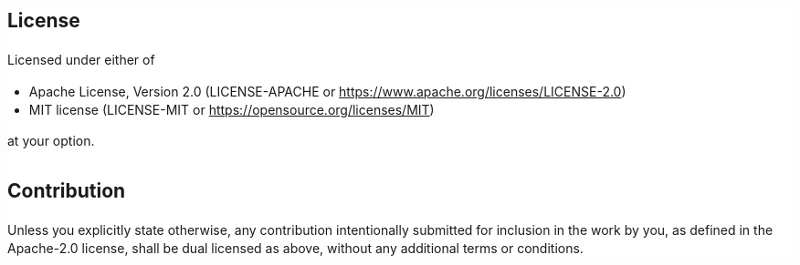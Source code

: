 
License
-------

Licensed under either of

-   Apache License, Version 2.0 (LICENSE-APACHE or https://www.apache.org/licenses/LICENSE-2.0)
-   MIT license (LICENSE-MIT or https://opensource.org/licenses/MIT)

at your option.

Contribution
------------

Unless you explicitly state otherwise, any contribution intentionally submitted for inclusion in the work by you, as defined in the Apache-2.0 license, shall be dual licensed as above, without any additional terms or conditions.
